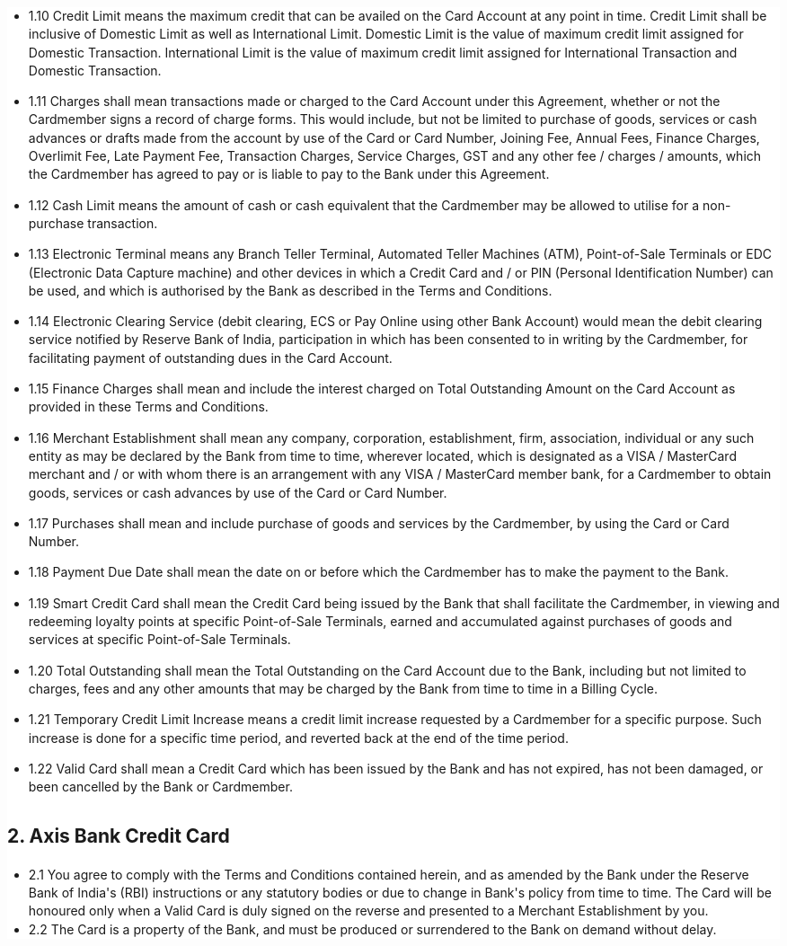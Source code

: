 - 1.10 Credit Limit means the maximum credit that can be availed  on the Card  Account at any point in time. Credit  Limit shall be  inclusive of Domestic Limit as well as International  Limit. Domestic Limit is the value of  maximum credit limit assigned for Domestic Transaction.  International Limit  is  the  value  of  maximum  credit limit assigned for International Transaction and Domestic Transaction.
- 1.11  Charges  shall  mean  transactions  made  or  charged  to  the  Card Account  under  this Agreement,  whether  or  not  the  Cardmember signs  a  record  of  charge  forms.  This  would  include,  but  not  be limited to purchase  of  goods, services  or cash advances  or drafts made from the account by use of the Card or Card Number,  Joining Fee, Annual Fees, Finance Charges,  Overlimit  Fee, Late Payment Fee,  Transaction  Charges,  Service  Charges,  GST  and  any other fee / charges / amounts, which the Cardmember  has agreed  to pay or is liable to pay to the Bank under  this Agreement.
- 1.12 Cash Limit means the amount of  cash or cash equivalent  that the Cardmember may  be  allowed to utilise for a  non-purchase transaction.
- 1.13 Electronic Terminal  means any Branch Teller Terminal,  Automated Teller Machines (ATM), Point-of-Sale Terminals or EDC (Electronic  Data Capture  machine)  and  other  devices  in which  a Credit  Card  and / or PIN  (Personal  Identification  Number)  can be used,  and  which  is  authorised  by  the  Bank  as described  in the Terms and Conditions.
- 1.14  Electronic  Clearing  Service  (debit  clearing,  ECS  or  Pay  Online using other Bank Account) would  mean the debit clearing  service notified  by Reserve  Bank of India, participation in which has been consented to in writing by  the  Cardmember, for facilitating payment of outstanding dues in the Card  Account.
- 1.15 Finance  Charges  shall mean  and  include  the interest charged  on Total  Outstanding  Amount  on  the  Card  Account  as  provided in these Terms  and Conditions.
- 1.16  Merchant  Establishment  shall  mean  any  company,  corporation, establishment,  firm,  association, individual  or  any such entity as may be declared by the Bank from time to time, wherever  located, which  is designated  as a  VISA / MasterCard  merchant  and  / or with whom  there  is an arrangement  with any VISA / MasterCard member  bank,  for  a  Cardmember to  obtain  goods,  services  or cash advances  by use of the Card or Card  Number.
- 1.17 Purchases shall mean and include purchase of goods and services by the Cardmember,  by using the Card  or Card  Number.
- 1.18  Payment  Due  Date  shall  mean  the  date  on  or  before  which  the Cardmember  has to make the payment to the Bank.

- 1.19 Smart Credit  Card shall mean the Credit Card  being  issued by the Bank  that shall facilitate the Cardmember, in viewing and redeeming loyalty points  at specific Point-of-Sale Terminals, earned and accumulated against purchases of goods and services at specific Point-of-Sale  Terminals.
- 1.20  Total  Outstanding  shall mean  the Total  Outstanding  on  the Card Account due to the Bank, including but not limited to charges, fees and  any  other  amounts  that  may be  charged  by  the Bank  from time to time in a Billing Cycle.
- 1.21  Temporary Credit  Limit  Increase means  a  credit  limit  increase requested by a Cardmember  for a specific purpose. Such increase is done  for a specific time period,  and reverted  back at the end of the time period.
- 1.22 Valid Card shall mean a Credit Card which has been issued by the Bank  and  has  not  expired,  has  not  been  damaged, or  been cancelled by the Bank or Cardmember.

## 2. Axis Bank Credit Card

- 2.1  You  agree  to  comply  with  the  Terms  and  Conditions  contained herein,  and as amended  by the Bank under  the Reserve  Bank of India's  (RBI) instructions or any statutory bodies or due to change in Bank's policy from time to time. The  Card will be honoured  only when a Valid Card is duly signed on the reverse  and presented  to a Merchant Establishment by you.
- 2.2  The  Card  is  a  property  of  the  Bank,  and  must  be  produced or surrendered  to the Bank on demand  without delay.
